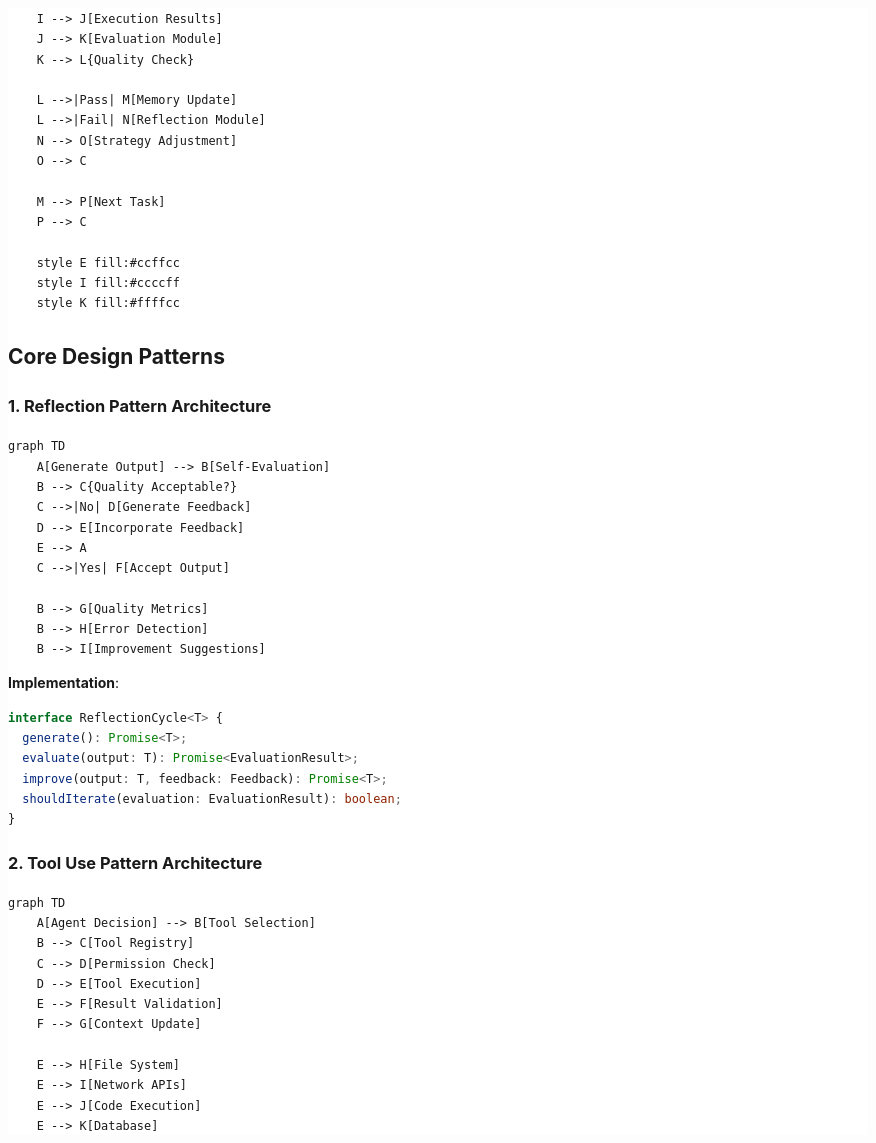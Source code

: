 ```mermaid
    I --> J[Execution Results]
    J --> K[Evaluation Module]
    K --> L{Quality Check}
    
    L -->|Pass| M[Memory Update]
    L -->|Fail| N[Reflection Module]
    N --> O[Strategy Adjustment]
    O --> C
    
    M --> P[Next Task]
    P --> C
    
    style E fill:#ccffcc
    style I fill:#ccccff
    style K fill:#ffffcc
```

## Core Design Patterns

### 1. Reflection Pattern Architecture

```mermaid
graph TD
    A[Generate Output] --> B[Self-Evaluation]
    B --> C{Quality Acceptable?}
    C -->|No| D[Generate Feedback]
    D --> E[Incorporate Feedback]
    E --> A
    C -->|Yes| F[Accept Output]
    
    B --> G[Quality Metrics]
    B --> H[Error Detection]
    B --> I[Improvement Suggestions]
```

**Implementation**:
```typescript
interface ReflectionCycle<T> {
  generate(): Promise<T>;
  evaluate(output: T): Promise<EvaluationResult>;
  improve(output: T, feedback: Feedback): Promise<T>;
  shouldIterate(evaluation: EvaluationResult): boolean;
}
```

### 2. Tool Use Pattern Architecture

```mermaid
graph TD
    A[Agent Decision] --> B[Tool Selection]
    B --> C[Tool Registry]
    C --> D[Permission Check]
    D --> E[Tool Execution]
    E --> F[Result Validation]
    F --> G[Context Update]
    
    E --> H[File System]
    E --> I[Network APIs]
    E --> J[Code Execution]
    E --> K[Database]
```
